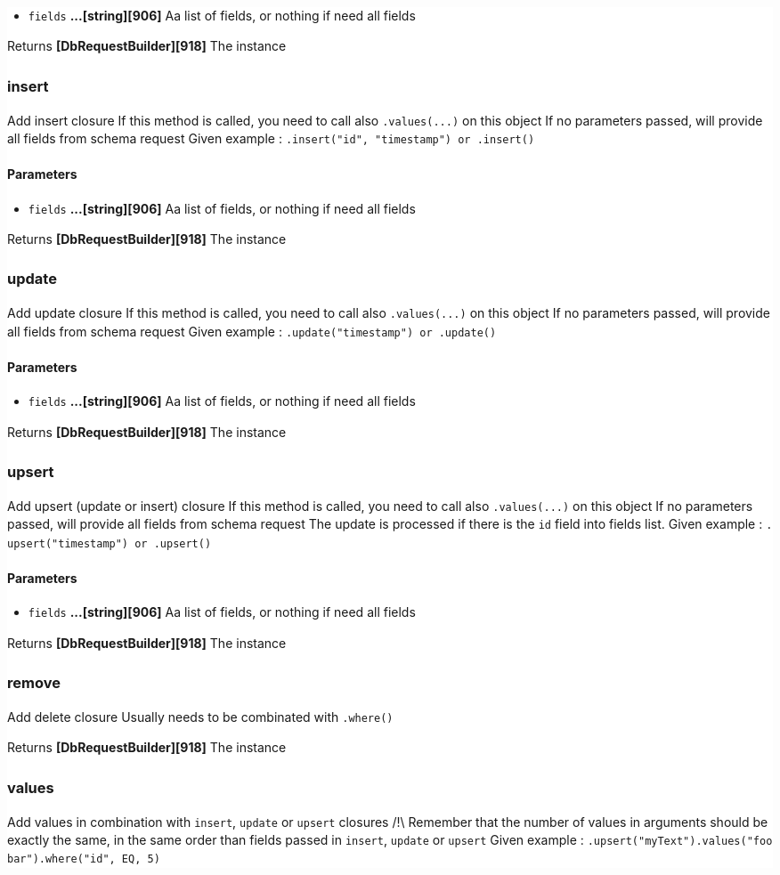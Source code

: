 -   `fields` **...[string][906]** Aa list of fields, or nothing if need all fields

Returns **[DbRequestBuilder][918]** The instance

### insert

Add insert closure
If this method is called, you need to call also `.values(...)` on this object
If no parameters passed, will provide all fields from schema request
Given example : `.insert("id", "timestamp") or .insert()`

#### Parameters

-   `fields` **...[string][906]** Aa list of fields, or nothing if need all fields

Returns **[DbRequestBuilder][918]** The instance

### update

Add update closure
If this method is called, you need to call also `.values(...)` on this object
If no parameters passed, will provide all fields from schema request
Given example : `.update("timestamp") or .update()`

#### Parameters

-   `fields` **...[string][906]** Aa list of fields, or nothing if need all fields

Returns **[DbRequestBuilder][918]** The instance

### upsert

Add upsert (update or insert) closure
If this method is called, you need to call also `.values(...)` on this object
If no parameters passed, will provide all fields from schema request
The update is processed if there is the `id` field into fields list.
Given example : `.upsert("timestamp") or .upsert()`

#### Parameters

-   `fields` **...[string][906]** Aa list of fields, or nothing if need all fields

Returns **[DbRequestBuilder][918]** The instance

### remove

Add delete closure
Usually needs to be combinated with `.where()`

Returns **[DbRequestBuilder][918]** The instance

### values

Add values in combination with `insert`, `update` or `upsert` closures
/!\\ Remember that the number of values in arguments should be exactly the same, in the same order than fields passed in `insert`, `update` or `upsert`
Given example : `.upsert("myText").values("foobar").where("id", EQ, 5)`
